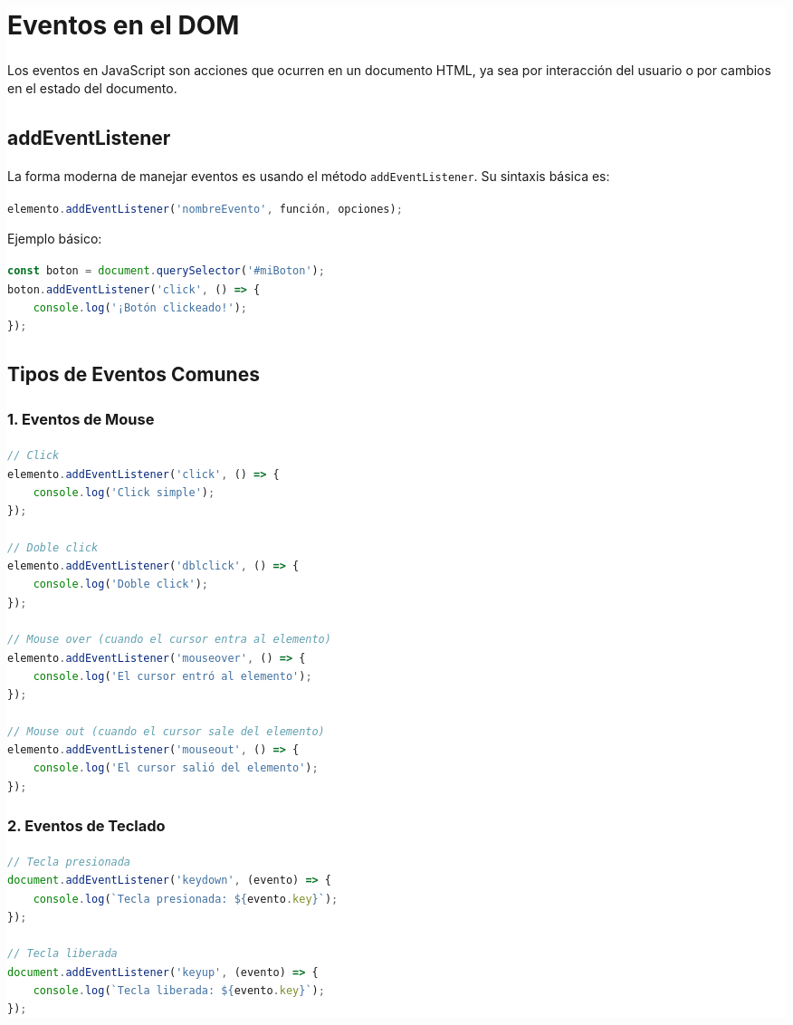 # Eventos en el DOM

Los eventos en JavaScript son acciones que ocurren en un documento HTML, ya sea por interacción del usuario o por cambios en el estado del documento.

## addEventListener

La forma moderna de manejar eventos es usando el método `addEventListener`. Su sintaxis básica es:

```javascript
elemento.addEventListener('nombreEvento', función, opciones);
```

Ejemplo básico:
```javascript
const boton = document.querySelector('#miBoton');
boton.addEventListener('click', () => {
    console.log('¡Botón clickeado!');
});
```

## Tipos de Eventos Comunes

### 1. Eventos de Mouse
```javascript
// Click
elemento.addEventListener('click', () => {
    console.log('Click simple');
});

// Doble click
elemento.addEventListener('dblclick', () => {
    console.log('Doble click');
});

// Mouse over (cuando el cursor entra al elemento)
elemento.addEventListener('mouseover', () => {
    console.log('El cursor entró al elemento');
});

// Mouse out (cuando el cursor sale del elemento)
elemento.addEventListener('mouseout', () => {
    console.log('El cursor salió del elemento');
});
```

### 2. Eventos de Teclado
```javascript
// Tecla presionada
document.addEventListener('keydown', (evento) => {
    console.log(`Tecla presionada: ${evento.key}`);
});

// Tecla liberada
document.addEventListener('keyup', (evento) => {
    console.log(`Tecla liberada: ${evento.key}`);
});
```
